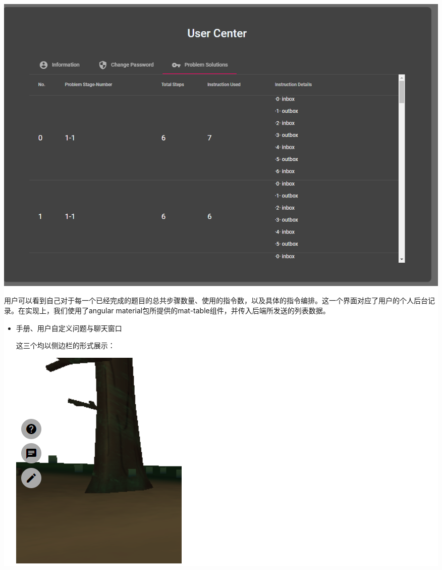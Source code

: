   ![](pics/14.png)

  用户可以看到自己对于每一个已经完成的题目的总共步骤数量、使用的指令数，以及具体的指令编排。这一个界面对应了用户的个人后台记录。在实现上，我们使用了angular material包所提供的mat-table组件，并传入后端所发送的列表数据。

- 手册、用户自定义问题与聊天窗口

  这三个均以侧边栏的形式展示：

  ![](pics/16.png)
